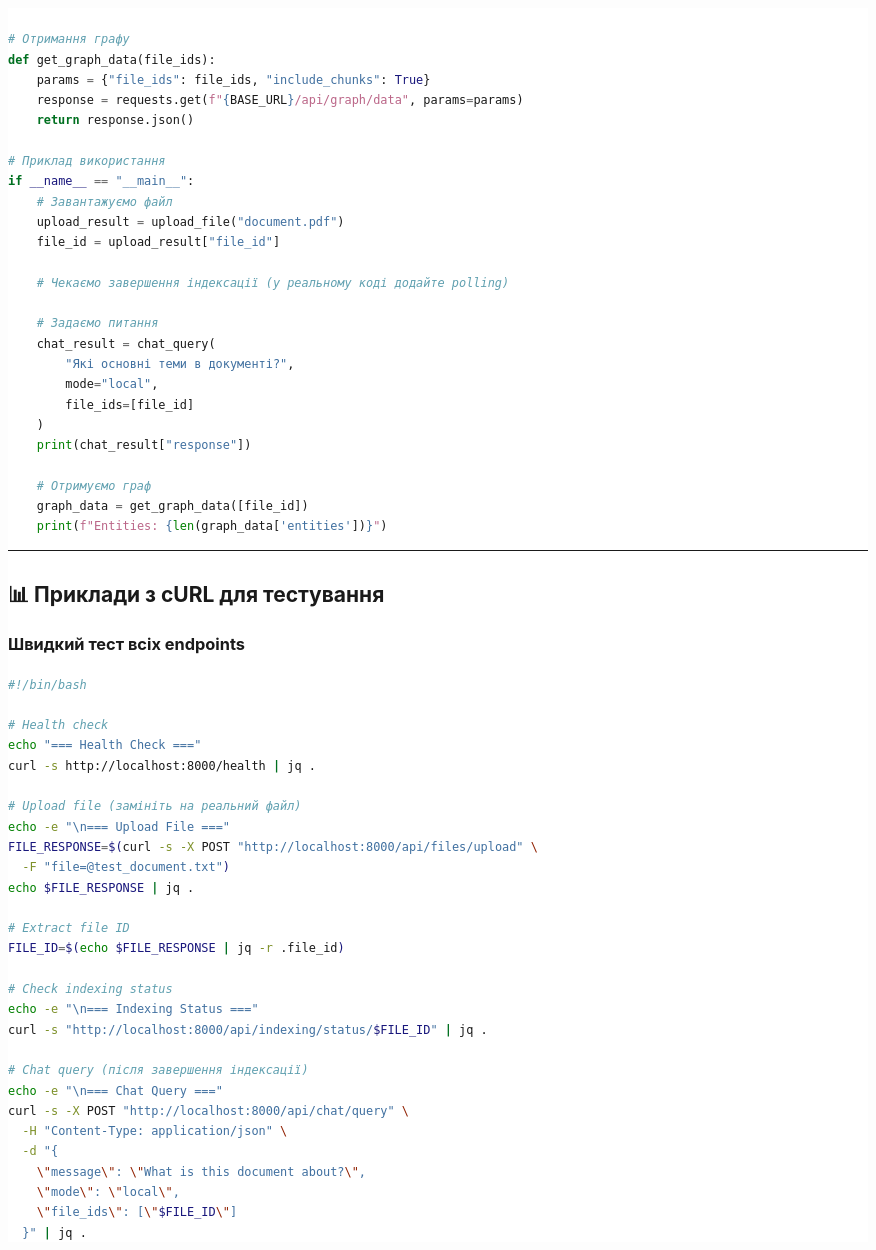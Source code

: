 ```python

# Отримання графу
def get_graph_data(file_ids):
    params = {"file_ids": file_ids, "include_chunks": True}
    response = requests.get(f"{BASE_URL}/api/graph/data", params=params)
    return response.json()

# Приклад використання
if __name__ == "__main__":
    # Завантажуємо файл
    upload_result = upload_file("document.pdf")
    file_id = upload_result["file_id"]
    
    # Чекаємо завершення індексації (у реальному коді додайте polling)
    
    # Задаємо питання
    chat_result = chat_query(
        "Які основні теми в документі?", 
        mode="local", 
        file_ids=[file_id]
    )
    print(chat_result["response"])
    
    # Отримуємо граф
    graph_data = get_graph_data([file_id])
    print(f"Entities: {len(graph_data['entities'])}")
```

---

## 📊 Приклади з cURL для тестування

### Швидкий тест всіх endpoints
```bash
#!/bin/bash

# Health check
echo "=== Health Check ==="
curl -s http://localhost:8000/health | jq .

# Upload file (замініть на реальний файл)
echo -e "\n=== Upload File ==="
FILE_RESPONSE=$(curl -s -X POST "http://localhost:8000/api/files/upload" \
  -F "file=@test_document.txt")
echo $FILE_RESPONSE | jq .

# Extract file ID
FILE_ID=$(echo $FILE_RESPONSE | jq -r .file_id)

# Check indexing status
echo -e "\n=== Indexing Status ==="
curl -s "http://localhost:8000/api/indexing/status/$FILE_ID" | jq .

# Chat query (після завершення індексації)
echo -e "\n=== Chat Query ==="
curl -s -X POST "http://localhost:8000/api/chat/query" \
  -H "Content-Type: application/json" \
  -d "{
    \"message\": \"What is this document about?\",
    \"mode\": \"local\",
    \"file_ids\": [\"$FILE_ID\"]
  }" | jq .
```
